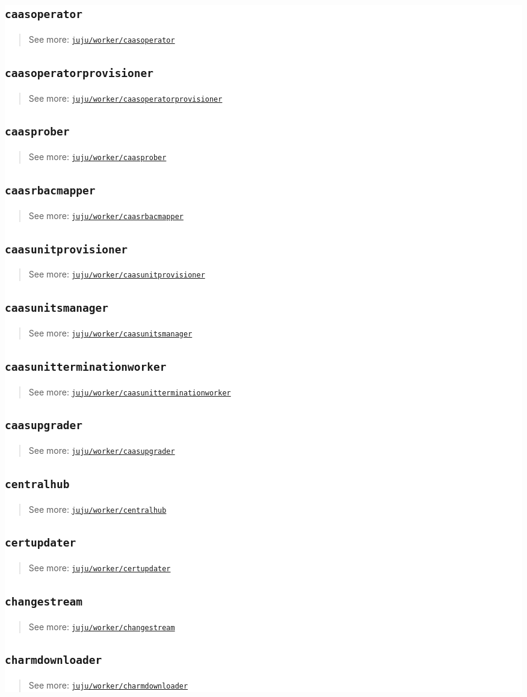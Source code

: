 ## `caasoperator`
> See more: [`juju/worker/caasoperator`](https://github.com/juju/juju/tree/3.3/worker/caasoperator)

## `caasoperatorprovisioner`
> See more: [
`juju/worker/caasoperatorprovisioner`](https://github.com/juju/juju/tree/3.3/worker/caasoperatorprovisioner)

## `caasprober`
> See more: [`juju/worker/caasprober`](https://github.com/juju/juju/tree/3.3/worker/caasprober)

## `caasrbacmapper`
> See more: [`juju/worker/caasrbacmapper`](https://github.com/juju/juju/tree/3.3/worker/caasrbacmapper)

## `caasunitprovisioner`
> See more: [`juju/worker/caasunitprovisioner`](https://github.com/juju/juju/tree/3.3/worker/caasunitprovisioner)

## `caasunitsmanager`
> See more: [`juju/worker/caasunitsmanager`](https://github.com/juju/juju/tree/3.3/worker/caasunitsmanager)

## `caasunitterminationworker`
> See more: [
`juju/worker/caasunitterminationworker`](https://github.com/juju/juju/tree/3.3/worker/caasunitterminationworker)

## `caasupgrader`
> See more: [`juju/worker/caasupgrader`](https://github.com/juju/juju/tree/3.3/worker/caasupgrader)

## `centralhub`
> See more: [`juju/worker/centralhub`](https://github.com/juju/juju/tree/3.3/worker/centralhub)

## `certupdater`
> See more: [`juju/worker/certupdater`](https://github.com/juju/juju/tree/3.3/worker/certupdater)

## `changestream`
> See more: [`juju/worker/changestream`](https://github.com/juju/juju/tree/3.3/worker/changestream)

## `charmdownloader`
> See more: [`juju/worker/charmdownloader`](https://github.com/juju/juju/tree/3.3/worker/charmdownloader)
